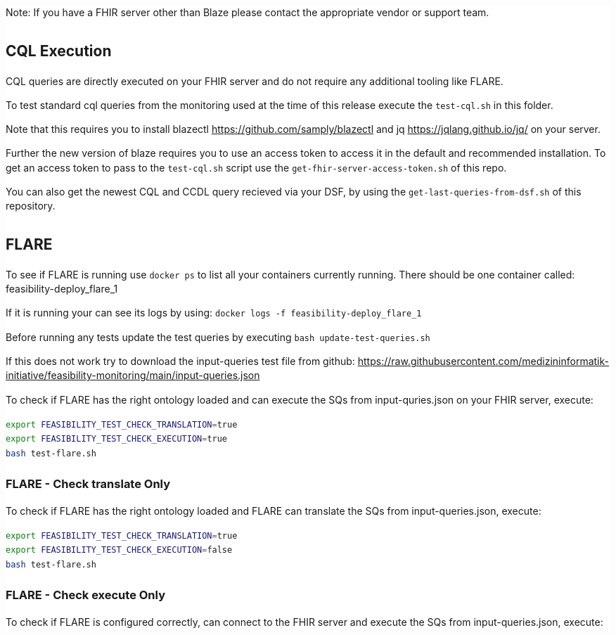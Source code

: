 Note: If you have a FHIR server other than Blaze please contact the appropriate vendor or support team.

## CQL Execution

CQL queries are directly executed on your FHIR server and do not require any additional tooling like FLARE.

To test standard cql queries from the monitoring used at the time of this release execute the `test-cql.sh` in this folder.

Note that this requires you to install blazectl <https://github.com/samply/blazectl> and jq <https://jqlang.github.io/jq/> on your server.

Further the new version of blaze requires you to use an access token to access it in the default and recommended installation. To get an access token to pass to the `test-cql.sh` script use the `get-fhir-server-access-token.sh` of this repo.

You can also get the newest CQL and CCDL query recieved via your DSF, by using the `get-last-queries-from-dsf.sh` of this repository.


## FLARE

To see if FLARE is running use `docker ps` to list all your containers currently running.
There should be one container called: feasibility-deploy_flare_1

If it is running your can see its logs by using: `docker logs -f feasibility-deploy_flare_1`

Before running any tests update the test queries by executing `bash update-test-queries.sh`

If this does not work try to download the input-queries test file from github: <https://raw.githubusercontent.com/medizininformatik-initiative/feasibility-monitoring/main/input-queries.json>

To check if FLARE has the right ontology loaded and can execute the SQs from input-quries.json on your FHIR server, execute:
```bash
export FEASIBILITY_TEST_CHECK_TRANSLATION=true
export FEASIBILITY_TEST_CHECK_EXECUTION=true
bash test-flare.sh
```

### FLARE - Check translate Only

To check if FLARE has the right ontology loaded and FLARE can translate the SQs from input-queries.json, execute:

```bash
export FEASIBILITY_TEST_CHECK_TRANSLATION=true
export FEASIBILITY_TEST_CHECK_EXECUTION=false
bash test-flare.sh
```


### FLARE - Check execute Only

To check if FLARE is configured correctly, can connect to the FHIR server and execute the SQs from input-queries.json, execute:
